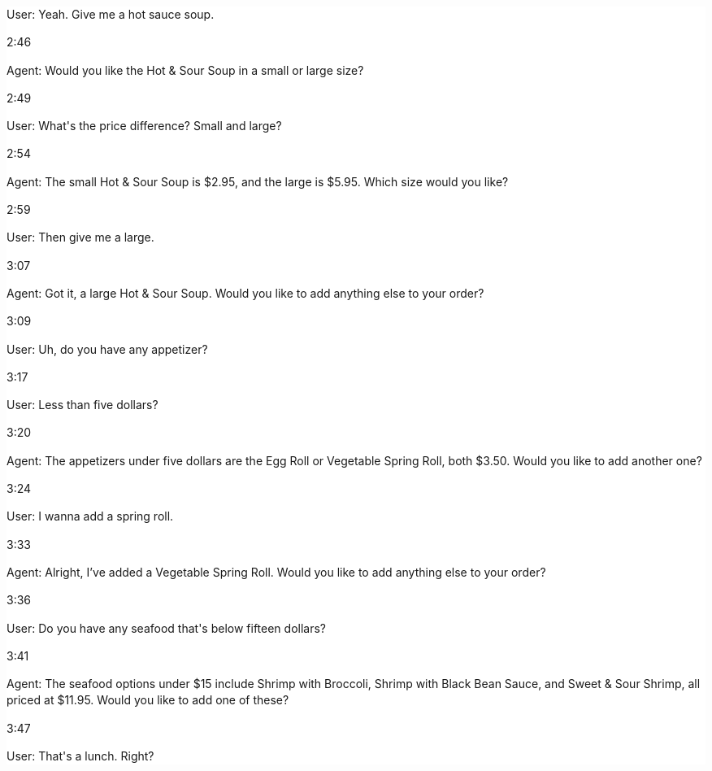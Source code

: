 User: Yeah. Give me a hot sauce soup.

2:46


Agent: Would you like the Hot & Sour Soup in a small or large size?

2:49


User: What's the price difference? Small and large?

2:54


Agent: The small Hot & Sour Soup is $2.95, and the large is $5.95. Which size would you like?

2:59


User: Then give me a large.

3:07


Agent: Got it, a large Hot & Sour Soup. Would you like to add anything else to your order?

3:09


User: Uh, do you have any appetizer?

3:17


User: Less than five dollars?

3:20


Agent: The appetizers under five dollars are the Egg Roll or Vegetable Spring Roll, both $3.50. Would you like to add another one?

3:24


User: I wanna add a spring roll.

3:33


Agent: Alright, I’ve added a Vegetable Spring Roll. Would you like to add anything else to your order?

3:36


User: Do you have any seafood that's below fifteen dollars?

3:41


Agent: The seafood options under $15 include Shrimp with Broccoli, Shrimp with Black Bean Sauce, and Sweet & Sour Shrimp, all priced at $11.95. Would you like to add one of these?

3:47


User: That's a lunch. Right?
